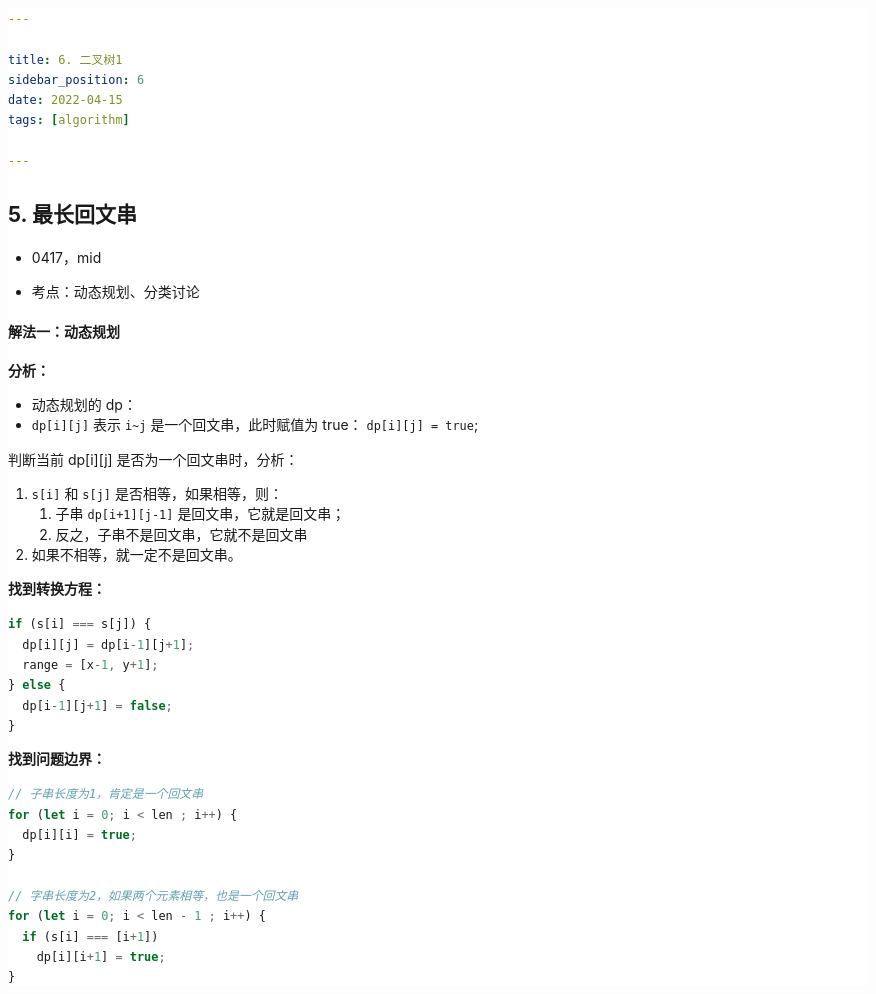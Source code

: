 ```yaml
---

title: 6. 二叉树1
sidebar_position: 6
date: 2022-04-15
tags: [algorithm]

---
```




## 5. 最长回文串

- 0417，mid

- 考点：动态规划、分类讨论



#### 解法一：动态规划

**分析：**

- 动态规划的 dp：
- `dp[i][j]` 表示 `i~j` 是一个回文串，此时赋值为 true： `dp[i][j] = true`;

判断当前 dp[i][j] 是否为一个回文串时，分析：
1. `s[i]` 和 `s[j]` 是否相等，如果相等，则：
	1. 子串 `dp[i+1][j-1]` 是回文串，它就是回文串；
	2. 反之，子串不是回文串，它就不是回文串
2. 如果不相等，就一定不是回文串。



**找到转换方程：**

```js
if (s[i] === s[j]) {
  dp[i][j] = dp[i-1][j+1];
  range = [x-1, y+1];
} else {
  dp[i-1][j+1] = false;
}
```



**找到问题边界：**

```js
// 子串长度为1，肯定是一个回文串
for (let i = 0; i < len ; i++) {
  dp[i][i] = true;
}

// 字串长度为2，如果两个元素相等，也是一个回文串
for (let i = 0; i < len - 1 ; i++) {
  if (s[i] === [i+1])
    dp[i][i+1] = true;
}
```
